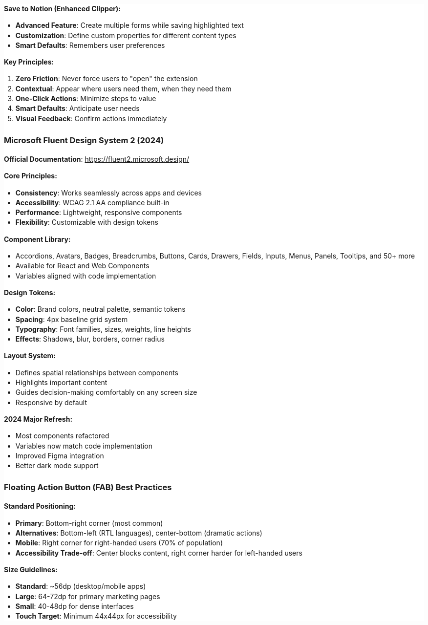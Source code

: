 **Save to Notion (Enhanced Clipper):**
- **Advanced Feature**: Create multiple forms while saving highlighted text
- **Customization**: Define custom properties for different content types
- **Smart Defaults**: Remembers user preferences

**Key Principles:**
1. **Zero Friction**: Never force users to "open" the extension
2. **Contextual**: Appear where users need them, when they need them
3. **One-Click Actions**: Minimize steps to value
4. **Smart Defaults**: Anticipate user needs
5. **Visual Feedback**: Confirm actions immediately

### Microsoft Fluent Design System 2 (2024)

**Official Documentation**: https://fluent2.microsoft.design/

**Core Principles:**
- **Consistency**: Works seamlessly across apps and devices
- **Accessibility**: WCAG 2.1 AA compliance built-in
- **Performance**: Lightweight, responsive components
- **Flexibility**: Customizable with design tokens

**Component Library:**
- Accordions, Avatars, Badges, Breadcrumbs, Buttons, Cards, Drawers, Fields, Inputs, Menus, Panels, Tooltips, and 50+ more
- Available for React and Web Components
- Variables aligned with code implementation

**Design Tokens:**
- **Color**: Brand colors, neutral palette, semantic tokens
- **Spacing**: 4px baseline grid system
- **Typography**: Font families, sizes, weights, line heights
- **Effects**: Shadows, blur, borders, corner radius

**Layout System:**
- Defines spatial relationships between components
- Highlights important content
- Guides decision-making comfortably on any screen size
- Responsive by default

**2024 Major Refresh:**
- Most components refactored
- Variables now match code implementation
- Improved Figma integration
- Better dark mode support

### Floating Action Button (FAB) Best Practices

**Standard Positioning:**
- **Primary**: Bottom-right corner (most common)
- **Alternatives**: Bottom-left (RTL languages), center-bottom (dramatic actions)
- **Mobile**: Right corner for right-handed users (70% of population)
- **Accessibility Trade-off**: Center blocks content, right corner harder for left-handed users

**Size Guidelines:**
- **Standard**: ~56dp (desktop/mobile apps)
- **Large**: 64-72dp for primary marketing pages
- **Small**: 40-48dp for dense interfaces
- **Touch Target**: Minimum 44x44px for accessibility
